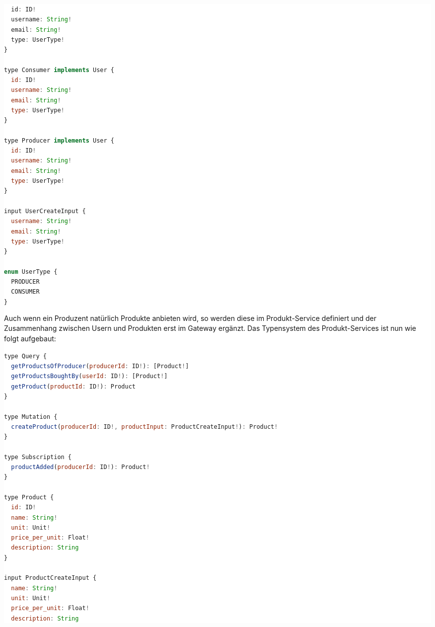 ```javascript
  id: ID!
  username: String!
  email: String!
  type: UserType!
}

type Consumer implements User {
  id: ID!
  username: String!
  email: String!
  type: UserType!
}

type Producer implements User {
  id: ID!
  username: String!
  email: String!
  type: UserType!
}

input UserCreateInput {
  username: String!
  email: String!
  type: UserType!
}

enum UserType {
  PRODUCER
  CONSUMER
}
```

Auch wenn ein Produzent natürlich Produkte anbieten wird, so werden diese im Produkt-Service definiert und der Zusammenhang zwischen Usern und Produkten erst im Gateway ergänzt. Das Typensystem des Produkt-Services ist nun wie folgt aufgebaut:

```javascript
type Query {
  getProductsOfProducer(producerId: ID!): [Product!]
  getProductsBoughtBy(userId: ID!): [Product!]
  getProduct(productId: ID!): Product
}

type Mutation {
  createProduct(producerId: ID!, productInput: ProductCreateInput!): Product!
}

type Subscription {
  productAdded(producerId: ID!): Product!
}

type Product {
  id: ID!
  name: String!
  unit: Unit!
  price_per_unit: Float!
  description: String
}

input ProductCreateInput {
  name: String!
  unit: Unit!
  price_per_unit: Float!
  description: String
```